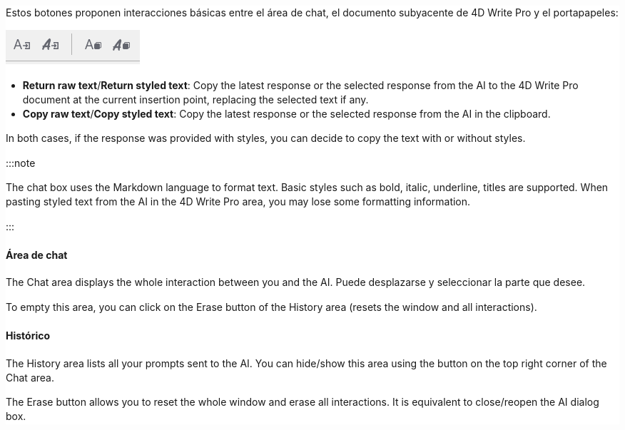 Estos botones proponen interacciones básicas entre el área de chat, el documento subyacente de 4D Write Pro y el portapapeles:

![ai interaction](../assets/en/WritePro/ai-interaction.png)

- **Return raw text**/**Return styled text**: Copy the latest response or the selected response from the AI to the 4D Write Pro document at the current insertion point, replacing the selected text if any.
- **Copy raw text**/**Copy styled text**: Copy the latest response or the selected response from the AI in the clipboard.

In both cases, if the response was provided with styles, you can decide to copy the text with or without styles.

:::note

The chat box uses the Markdown language to format text. Basic styles such as bold, italic, underline, titles are supported. When pasting styled text from the AI in the 4D Write Pro area, you may lose some formatting information.

:::

#### Área de chat

The Chat area displays the whole interaction between you and the AI. Puede desplazarse y seleccionar la parte que desee.

To empty this area, you can click on the Erase button of the History area (resets the window and all interactions).

#### Histórico

The History area lists all your prompts sent to the AI. You can hide/show this area using the button on the top right corner of the Chat area.

The Erase button allows you to reset the whole window and erase all interactions. It is equivalent to close/reopen the AI dialog box.

